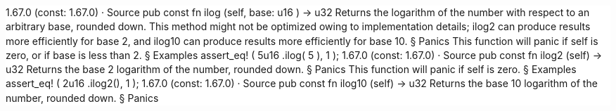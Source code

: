 1.67.0 (const: 1.67.0)
·
Source
pub const fn
ilog
(self, base:
u16
) ->
u32
Returns the logarithm of the number with respect to an arbitrary base,
rounded down.
This method might not be optimized owing to implementation details;
ilog2
can produce results more efficiently for base 2, and
ilog10
can produce results more efficiently for base 10.
§
Panics
This function will panic if
self
is zero, or if
base
is less than 2.
§
Examples
assert_eq!
(
5u16
.ilog(
5
),
1
);
1.67.0 (const: 1.67.0)
·
Source
pub const fn
ilog2
(self) ->
u32
Returns the base 2 logarithm of the number, rounded down.
§
Panics
This function will panic if
self
is zero.
§
Examples
assert_eq!
(
2u16
.ilog2(),
1
);
1.67.0 (const: 1.67.0)
·
Source
pub const fn
ilog10
(self) ->
u32
Returns the base 10 logarithm of the number, rounded down.
§
Panics